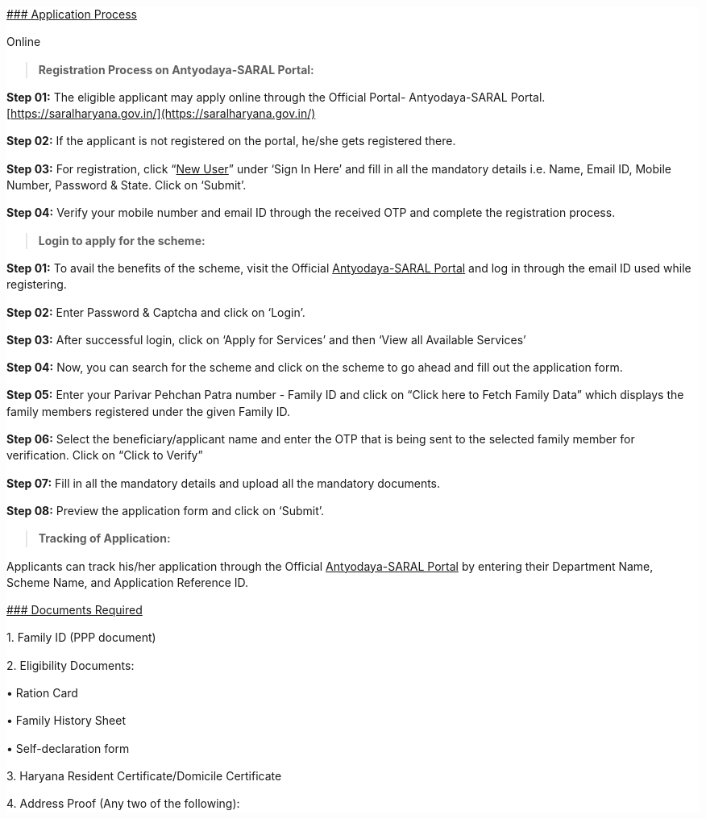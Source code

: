 [### Application Process](https://www.myscheme.gov.in/schemes/ofojs#application-process)

Online

> **Registration Process on Antyodaya-SARAL Portal:**

**Step 01:** The eligible applicant may apply online through the Official Portal- Antyodaya-SARAL Portal. [https://saralharyana.gov.in/](https://saralharyana.gov.in/)﻿

**Step 02:** If the applicant is not registered on the portal, he/she gets registered there.

**Step 03:** For registration, click “[New User](https://saralharyana.gov.in/citizenRegistration.html)” under ‘Sign In Here’ and fill in all the mandatory details i.e. Name, Email ID, Mobile Number, Password & State. Click on ‘Submit’.

**Step 04:** Verify your mobile number and email ID through the received OTP and complete the registration process.

> **Login to apply for the scheme:**

**Step 01:** To avail the benefits of the scheme, visit the Official [Antyodaya-SARAL Portal](https://saralharyana.gov.in/) and log in through the email ID used while registering.

**Step 02:** Enter Password & Captcha and click on ‘Login’.

**Step 03:** After successful login, click on ‘Apply for Services’ and then ‘View all Available Services’

**Step 04:** Now, you can search for the scheme and click on the scheme to go ahead and fill out the application form.

**Step 05:** Enter your Parivar Pehchan Patra number - Family ID and click on “Click here to Fetch Family Data” which displays the family members registered under the given Family ID.

**Step 06:** Select the beneficiary/applicant name and enter the OTP that is being sent to the selected family member for verification. Click on “Click to Verify”

**Step 07:** Fill in all the mandatory details and upload all the mandatory documents.

**Step 08:** Preview the application form and click on ‘Submit’.

> **Tracking of Application:**

Applicants can track his/her application through the Official [Antyodaya-SARAL Portal](https://status.saralharyana.nic.in/) by entering their Department Name, Scheme Name, and Application Reference ID.

[### Documents Required](https://www.myscheme.gov.in/schemes/ofojs#documents-required)

1\. Family ID (PPP document)

2\. Eligibility Documents:

• Ration Card

• Family History Sheet

• Self-declaration form

3\. Haryana Resident Certificate/Domicile Certificate

4\. Address Proof (Any two of the following):

